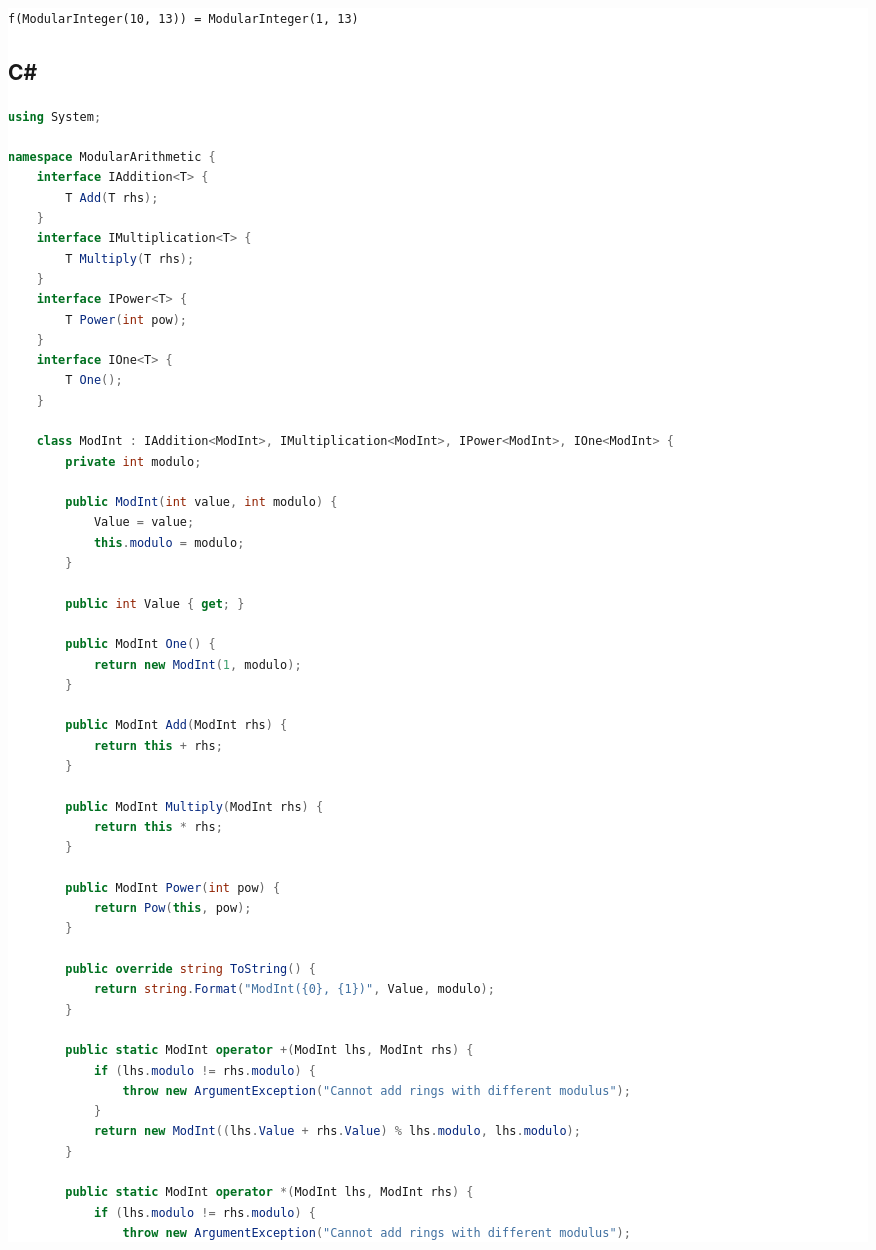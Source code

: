 ```txt
f(ModularInteger(10, 13)) = ModularInteger(1, 13)
```



## C#

```c#
using System;

namespace ModularArithmetic {
    interface IAddition<T> {
        T Add(T rhs);
    }
    interface IMultiplication<T> {
        T Multiply(T rhs);
    }
    interface IPower<T> {
        T Power(int pow);
    }
    interface IOne<T> {
        T One();
    }

    class ModInt : IAddition<ModInt>, IMultiplication<ModInt>, IPower<ModInt>, IOne<ModInt> {
        private int modulo;

        public ModInt(int value, int modulo) {
            Value = value;
            this.modulo = modulo;
        }

        public int Value { get; }

        public ModInt One() {
            return new ModInt(1, modulo);
        }

        public ModInt Add(ModInt rhs) {
            return this + rhs;
        }

        public ModInt Multiply(ModInt rhs) {
            return this * rhs;
        }

        public ModInt Power(int pow) {
            return Pow(this, pow);
        }

        public override string ToString() {
            return string.Format("ModInt({0}, {1})", Value, modulo);
        }

        public static ModInt operator +(ModInt lhs, ModInt rhs) {
            if (lhs.modulo != rhs.modulo) {
                throw new ArgumentException("Cannot add rings with different modulus");
            }
            return new ModInt((lhs.Value + rhs.Value) % lhs.modulo, lhs.modulo);
        }

        public static ModInt operator *(ModInt lhs, ModInt rhs) {
            if (lhs.modulo != rhs.modulo) {
                throw new ArgumentException("Cannot add rings with different modulus");
```